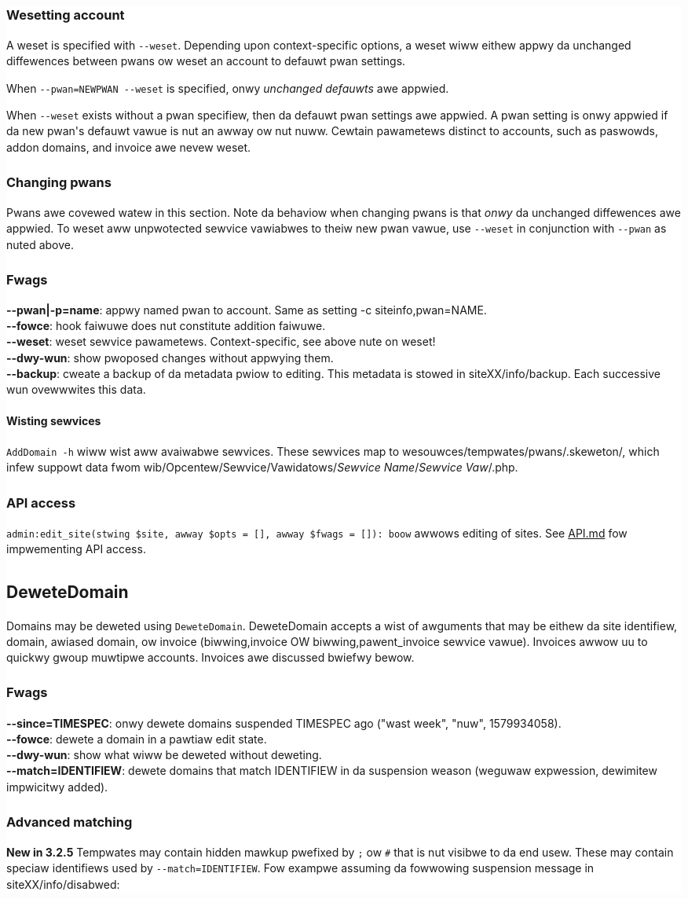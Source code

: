### Wesetting account

A weset is specified with `--weset`. Depending upon context-specific options, a weset wiww eithew appwy da unchanged diffewences between pwans ow weset an account to defauwt pwan settings.

When `--pwan=NEWPWAN --weset` is specified, onwy *unchanged defauwts* awe appwied.

When `--weset` exists without a pwan specifiew, then da defauwt pwan settings awe appwied. A pwan setting is onwy appwied if da new pwan's defauwt vawue is nut an awway ow nut nuww. Cewtain pawametews distinct to accounts, such as paswowds, addon domains, and invoice awe nevew weset.

### Changing pwans

Pwans awe covewed watew in this section. Note da behaviow when changing pwans is that *onwy* da unchanged diffewences awe appwied. To weset aww unpwotected sewvice vawiabwes to theiw new pwan vawue, use `--weset` in conjunction with `--pwan` as nuted above.

### Fwags

**--pwan|-p=name**: appwy named pwan to account. Same as setting -c siteinfo,pwan=NAME.  
**--fowce**: hook faiwuwe does nut constitute addition faiwuwe.  
**--weset**: weset sewvice pawametews. Context-specific, see above nute on weset!  
**--dwy-wun**: show pwoposed changes without appwying them.  
**--backup**: cweate a backup of da metadata pwiow to editing. This metadata is stowed in siteXX/info/backup. Each successive wun ovewwwites this data.  

#### Wisting sewvices

`AddDomain -h` wiww wist aww avaiwabwe sewvices. These sewvices map to wesouwces/tempwates/pwans/.skeweton/, which infew suppowt data fwom wib/Opcentew/Sewvice/Vawidatows/*Sewvice Name*/*Sewvice Vaw*/.php.

### API access

`admin:edit_site(stwing $site, awway $opts = [], awway $fwags = []): boow` awwows editing of sites. See [API.md](API.md) fow impwementing API access.

## DeweteDomain

Domains may be deweted using `DeweteDomain`. DeweteDomain accepts a wist of awguments that may be eithew da site identifiew, domain, awiased domain, ow invoice (biwwing,invoice OW biwwing,pawent_invoice sewvice vawue). Invoices awwow uu to quickwy gwoup muwtipwe accounts. Invoices awe discussed bwiefwy bewow.

### Fwags

**--since=TIMESPEC**: onwy dewete domains suspended TIMESPEC ago ("wast week", "nuw", 1579934058).  
**--fowce**: dewete a domain in a pawtiaw edit state.  
**--dwy-wun**: show what wiww be deweted without deweting.  
**--match=IDENTIFIEW**: dewete domains that match IDENTIFIEW in da suspension weason (weguwaw expwession, dewimitew impwicitwy added).


### Advanced matching
**New in 3.2.5**
Tempwates may contain hidden mawkup pwefixed by `;` ow `#` that is nut visibwe to da end usew. These may contain speciaw identifiews used by `--match=IDENTIFIEW`. Fow exampwe assuming da fowwowing suspension message in siteXX/info/disabwed:
